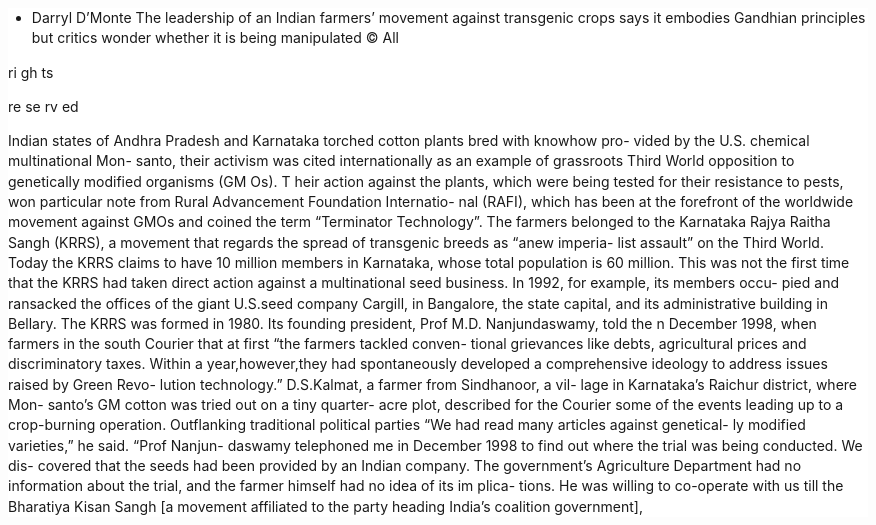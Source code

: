 + Darryl D’Monte 
The leadership of an Indian farmers’ movement against transgenic crops says it embodies 
Gandhian principles but critics wonder whether it is being manipulated 
© 
All
 
ri
gh
ts
 
re
se
rv
ed
 
Indian states of Andhra Pradesh and Karnataka 
torched cotton plants bred with knowhow pro- 
vided by the U.S. chemical multinational Mon- 
santo, their activism was cited internationally as an 
example of grassroots Third World opposition to 
genetically modified organisms (GM Os). T heir 
action against the plants, which were being tested 
for their resistance to pests, won particular note 
from Rural Advancement Foundation Internatio- 
nal (RAFI), which has been at the forefront of the 
worldwide movement against GMOs and coined 
the term “Terminator Technology”. 
The farmers belonged to the Karnataka Rajya 
Raitha Sangh (KRRS), a movement that regards 
the spread of transgenic breeds as “anew imperia- 
list assault” on the Third World. Today the KRRS 
claims to have 10 million members in Karnataka, 
whose total population is 60 million. 
This was not the first time that the KRRS had 
taken direct action against a multinational seed 
business. In 1992, for example, its members occu- 
pied and ransacked the offices of the giant U.S.seed 
company Cargill, in Bangalore, the state capital, 
and its administrative building in Bellary. 
The KRRS was formed in 1980. Its founding 
president, Prof M.D. Nanjundaswamy, told the 
n December 1998, when farmers in the south Courier that at first “the farmers tackled conven- 
tional grievances like debts, agricultural prices and 
discriminatory taxes. Within a year,however,they 
had spontaneously developed a comprehensive 
ideology to address issues raised by Green Revo- 
lution technology.” 
D.S.Kalmat, a farmer from Sindhanoor, a vil- 
lage in Karnataka’s Raichur district, where Mon- 
santo’s GM cotton was tried out on a tiny quarter- 
acre plot, described for the Courier some of the 
events leading up to a crop-burning operation. 
Outflanking traditional 
political parties 
“We had read many articles against genetical- 
ly modified varieties,” he said. “Prof Nanjun- 
daswamy telephoned me in December 1998 to find 
out where the trial was being conducted. We dis- 
covered that the seeds had been provided by an 
Indian company. The government’s Agriculture 
Department had no information about the trial, 
and the farmer himself had no idea of its im plica- 
tions. He was willing to co-operate with us till the 
Bharatiya Kisan Sangh [a movement affiliated to 
the party heading India’s coalition government], 